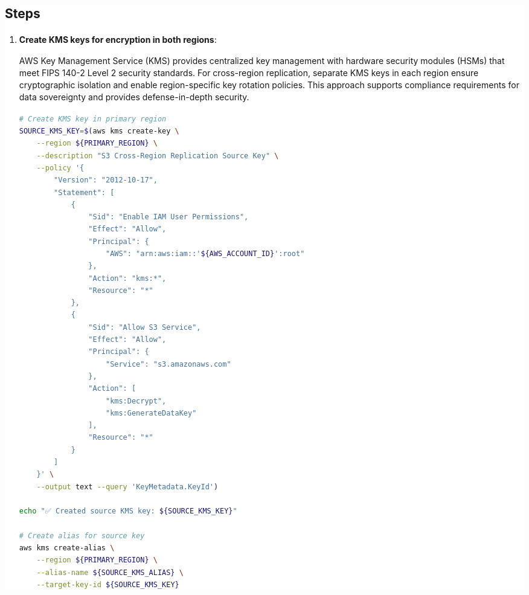 ## Steps

1. **Create KMS keys for encryption in both regions**:

   AWS Key Management Service (KMS) provides centralized key management with hardware security modules (HSMs) that meet FIPS 140-2 Level 2 security standards. For cross-region replication, separate KMS keys in each region ensure cryptographic isolation and enable region-specific key rotation policies. This approach supports compliance requirements for data sovereignty and provides defense-in-depth security.

   ```bash
   # Create KMS key in primary region
   SOURCE_KMS_KEY=$(aws kms create-key \
       --region ${PRIMARY_REGION} \
       --description "S3 Cross-Region Replication Source Key" \
       --policy '{
           "Version": "2012-10-17",
           "Statement": [
               {
                   "Sid": "Enable IAM User Permissions",
                   "Effect": "Allow",
                   "Principal": {
                       "AWS": "arn:aws:iam::'${AWS_ACCOUNT_ID}':root"
                   },
                   "Action": "kms:*",
                   "Resource": "*"
               },
               {
                   "Sid": "Allow S3 Service",
                   "Effect": "Allow",
                   "Principal": {
                       "Service": "s3.amazonaws.com"
                   },
                   "Action": [
                       "kms:Decrypt",
                       "kms:GenerateDataKey"
                   ],
                   "Resource": "*"
               }
           ]
       }' \
       --output text --query 'KeyMetadata.KeyId')

   echo "✅ Created source KMS key: ${SOURCE_KMS_KEY}"

   # Create alias for source key
   aws kms create-alias \
       --region ${PRIMARY_REGION} \
       --alias-name ${SOURCE_KMS_ALIAS} \
       --target-key-id ${SOURCE_KMS_KEY}
   ```
